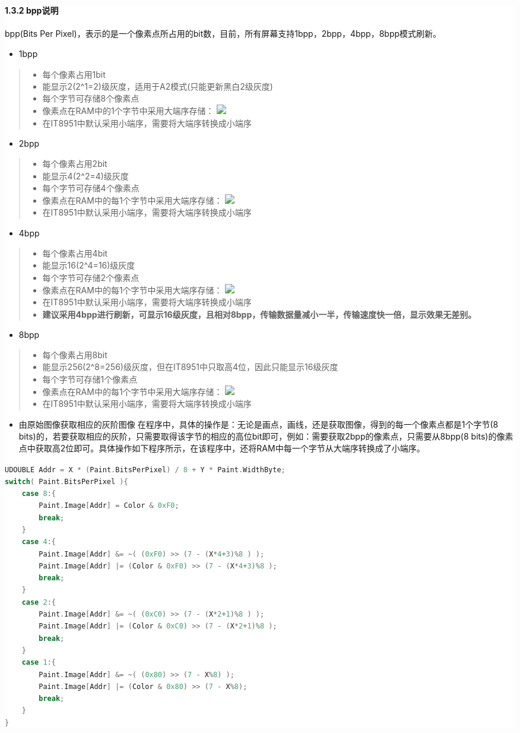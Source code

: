 #### 1.3.2 bpp说明

bpp(Bits Per Pixel)，表示的是一个像素点所占用的bit数，目前，所有屏幕支持1bpp，2bpp，4bpp，8bpp模式刷新。

* 1bpp
>* 每个像素占用1bit
>* 能显示2(2^1=2)级灰度，适用于A2模式(只能更新黑白2级灰度)
>* 每个字节可存储8个像素点
>* 像素点在RAM中的1个字节中采用大端序存储：
>  ![](http://huangruimin.club//20191219165020.png)
>* 在IT8951中默认采用小端序，需要将大端序转换成小端序

* 2bpp
>* 每个像素占用2bit
>* 能显示4(2^2=4)级灰度
>* 每个字节可存储4个像素点
>* 像素点在RAM中的每1个字节中采用大端序存储：
>  ![](http://huangruimin.club//20191219164855.png)
>* 在IT8951中默认采用小端序，需要将大端序转换成小端序

* 4bpp
>* 每个像素占用4bit
>* 能显示16(2^4=16)级灰度
>* 每个字节可存储2个像素点
>* 像素点在RAM中的每1个字节中采用大端序存储：
>  ![](http://huangruimin.club//20191219164916.png)
>* 在IT8951中默认采用小端序，需要将大端序转换成小端序
>* **建议采用4bpp进行刷新，可显示16级灰度，且相对8bpp，传输数据量减小一半，传输速度快一倍，显示效果无差别。**

* 8bpp
>* 每个像素占用8bit
>* 能显示256(2^8=256)级灰度，但在IT8951中只取高4位，因此只能显示16级灰度
>* 每个字节可存储1个像素点
>* 像素点在RAM中的每1个字节中采用大端序存储：
>  ![](http://huangruimin.club//20191219164949.png)
>* 在IT8951中默认采用小端序，需要将大端序转换成小端序

* 由原始图像获取相应的灰阶图像
  在程序中，具体的操作是：无论是画点，画线，还是获取图像，得到的每一个像素点都是1个字节(8 bits)的，若要获取相应的灰阶，只需要取得该字节的相应的高位bit即可，例如：需要获取2bpp的像素点，只需要从8bpp(8 bits)的像素点中获取高2位即可。具体操作如下程序所示，在该程序中，还将RAM中每一个字节从大端序转换成了小端序。
```c
UDOUBLE Addr = X * (Paint.BitsPerPixel) / 8 + Y * Paint.WidthByte;
switch( Paint.BitsPerPixel ){
    case 8:{
        Paint.Image[Addr] = Color & 0xF0;
        break;
    }
    case 4:{
        Paint.Image[Addr] &= ~( (0xF0) >> (7 - (X*4+3)%8 ) );
        Paint.Image[Addr] |= (Color & 0xF0) >> (7 - (X*4+3)%8 );
        break;
    }
    case 2:{
        Paint.Image[Addr] &= ~( (0xC0) >> (7 - (X*2+1)%8 ) );
        Paint.Image[Addr] |= (Color & 0xC0) >> (7 - (X*2+1)%8 );
        break;
    }
    case 1:{
        Paint.Image[Addr] &= ~( (0x80) >> (7 - X%8) );
        Paint.Image[Addr] |= (Color & 0x80) >> (7 - X%8);
        break;
    }
}
```
